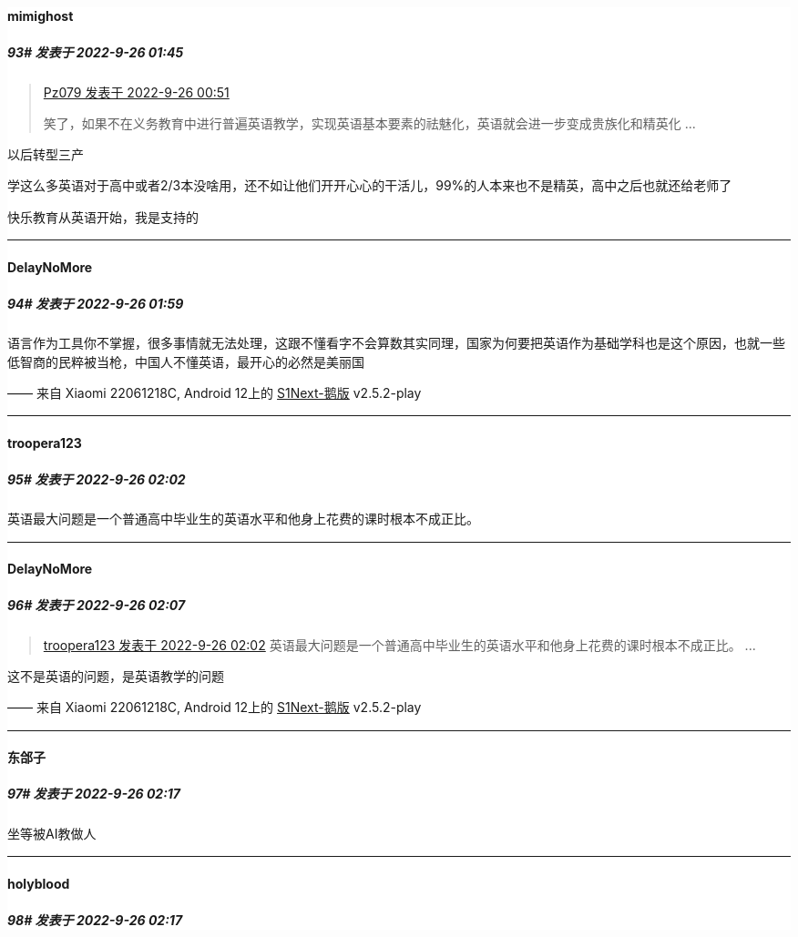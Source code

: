 ####  mimighost  
##### 93#       发表于 2022-9-26 01:45

<blockquote><a href="httphttps://bbs.saraba1st.com/2b/forum.php?mod=redirect&amp;goto=findpost&amp;pid=57649435&amp;ptid=2096563" target="_blank">Pz079 发表于 2022-9-26 00:51</a>

笑了，如果不在义务教育中进行普遍英语教学，实现英语基本要素的祛魅化，英语就会进一步变成贵族化和精英化 ...</blockquote>
以后转型三产

学这么多英语对于高中或者2/3本没啥用，还不如让他们开开心心的干活儿，99%的人本来也不是精英，高中之后也就还给老师了

快乐教育从英语开始，我是支持的



*****

####  DelayNoMore  
##### 94#       发表于 2022-9-26 01:59

语言作为工具你不掌握，很多事情就无法处理，这跟不懂看字不会算数其实同理，国家为何要把英语作为基础学科也是这个原因，也就一些低智商的民粹被当枪，中国人不懂英语，最开心的必然是美丽国

—— 来自 Xiaomi 22061218C, Android 12上的 [S1Next-鹅版](https://github.com/ykrank/S1-Next/releases) v2.5.2-play

*****

####  troopera123  
##### 95#       发表于 2022-9-26 02:02

英语最大问题是一个普通高中毕业生的英语水平和他身上花费的课时根本不成正比。

*****

####  DelayNoMore  
##### 96#       发表于 2022-9-26 02:07

<blockquote><a href="httphttps://bbs.saraba1st.com/2b/forum.php?mod=redirect&amp;goto=findpost&amp;pid=57649951&amp;ptid=2096563" target="_blank">troopera123 发表于 2022-9-26 02:02</a>
英语最大问题是一个普通高中毕业生的英语水平和他身上花费的课时根本不成正比。 ...</blockquote>
这不是英语的问题，是英语教学的问题

—— 来自 Xiaomi 22061218C, Android 12上的 [S1Next-鹅版](https://github.com/ykrank/S1-Next/releases) v2.5.2-play

*****

####  东郃子  
##### 97#       发表于 2022-9-26 02:17

坐等被AI教做人

*****

####  holyblood  
##### 98#       发表于 2022-9-26 02:17
